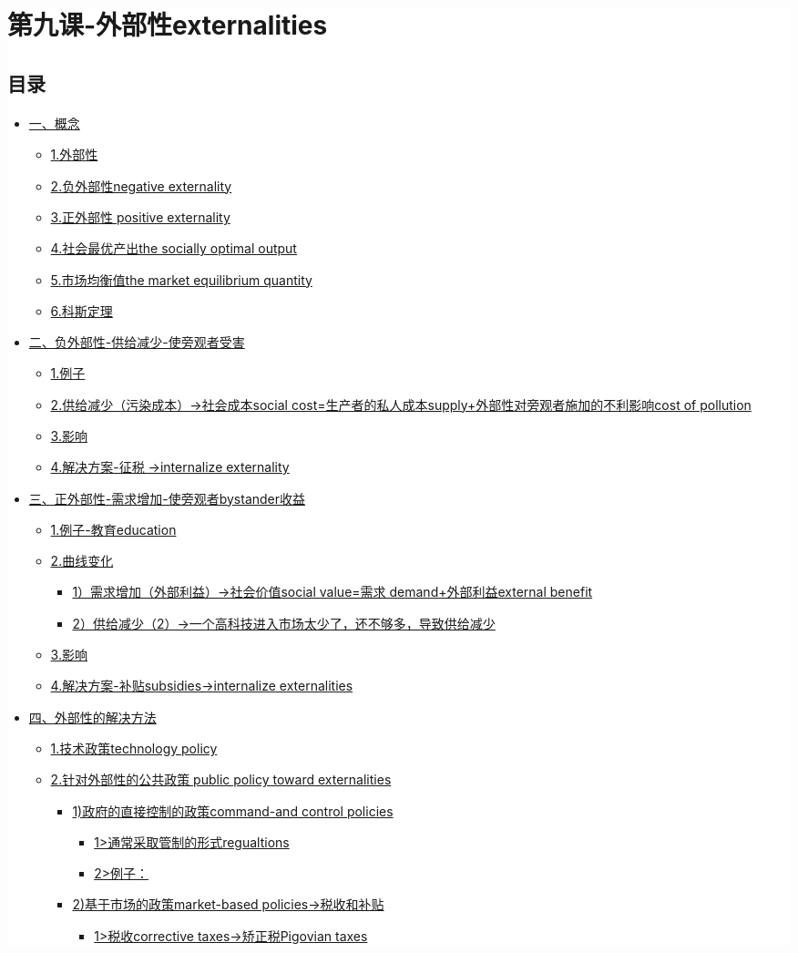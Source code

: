 # 第九课-外部性externalities

## 目录

*   [一、概念](#一概念)

    *   [1.外部性](#1外部性)

    *   [2.负外部性negative externality](#2负外部性negative-externality)

    *   [3.正外部性 positive externality](#3正外部性-positive-externality)

    *   [4.社会最优产出the socially optimal output](#4社会最优产出the-socially-optimal-output)

    *   [5.市场均衡值the market equilibrium quantity](#5市场均衡值the-market-equilibrium-quantity)

    *   [6.科斯定理](#6科斯定理)

*   [二、负外部性-供给减少-使旁观者受害](#二负外部性-供给减少-使旁观者受害)

    *   [1.例子](#1例子)

    *   [2.供给减少（污染成本）→社会成本social cost=生产者的私人成本supply+外部性对旁观者施加的不利影响cost of pollution](#2供给减少污染成本社会成本social-cost生产者的私人成本supply外部性对旁观者施加的不利影响cost-of-pollution)

    *   [3.影响](#3影响)

    *   [4.解决方案-征税 →internalize externality](#4解决方案-征税-internalize-externality)

*   [三、正外部性-需求增加-使旁观者bystander收益](#三正外部性-需求增加-使旁观者bystander收益)

    *   [1.例子-教育education](#1例子-教育education)

    *   [2.曲线变化](#2曲线变化)

        *   [1）需求增加（外部利益）→社会价值social value=需求 demand+外部利益external benefit](#1需求增加外部利益社会价值social-value需求-demand外部利益external-benefit)

        *   [2）供给减少（2）→一个高科技进入市场太少了，还不够多，导致供给减少](#2供给减少2一个高科技进入市场太少了还不够多导致供给减少)

    *   [3.影响](#3影响-1)

    *   [4.解决方案-补贴subsidies→internalize externalities](#4解决方案-补贴subsidiesinternalize-externalities)

*   [四、外部性的解决方法](#四外部性的解决方法)

    *   [1.技术政策technology policy](#1技术政策technology-policy)

    *   [2.针对外部性的公共政策 public policy toward externalities](#2针对外部性的公共政策-public-policy-toward-externalities)

        *   [1)政府的直接控制的政策command-and control policies](#1政府的直接控制的政策command-and-control-policies)

            *   [1>通常采取管制的形式regualtions](#1通常采取管制的形式regualtions)

            *   [2>例子：](#2例子)

        *   [2)基于市场的政策market-based policies→税收和补贴](#2基于市场的政策market-based-policies税收和补贴)

            *   [1>税收corrective taxes→矫正税Pigovian taxes](#1税收corrective-taxes矫正税pigovian-taxes)
